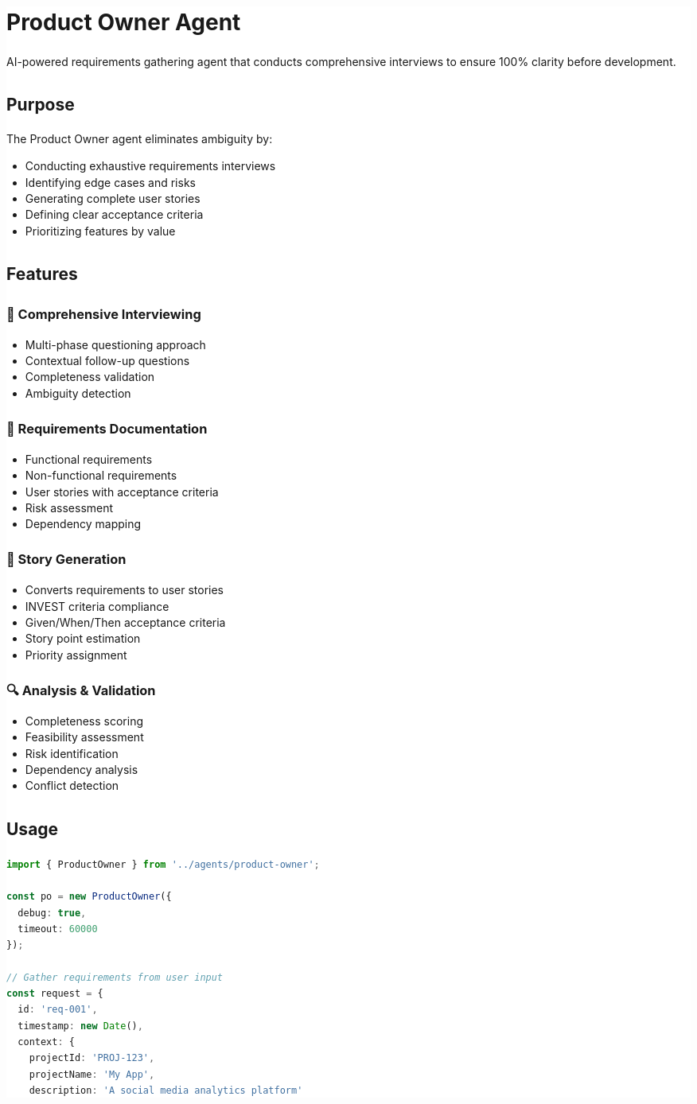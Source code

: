 # Product Owner Agent

AI-powered requirements gathering agent that conducts comprehensive interviews to ensure 100% clarity before development.

## Purpose

The Product Owner agent eliminates ambiguity by:
- Conducting exhaustive requirements interviews
- Identifying edge cases and risks
- Generating complete user stories
- Defining clear acceptance criteria
- Prioritizing features by value

## Features

### 🎯 Comprehensive Interviewing
- Multi-phase questioning approach
- Contextual follow-up questions
- Completeness validation
- Ambiguity detection

### 📝 Requirements Documentation
- Functional requirements
- Non-functional requirements
- User stories with acceptance criteria
- Risk assessment
- Dependency mapping

### 🎨 Story Generation
- Converts requirements to user stories
- INVEST criteria compliance
- Given/When/Then acceptance criteria
- Story point estimation
- Priority assignment

### 🔍 Analysis & Validation
- Completeness scoring
- Feasibility assessment
- Risk identification
- Dependency analysis
- Conflict detection

## Usage

```typescript
import { ProductOwner } from '../agents/product-owner';

const po = new ProductOwner({
  debug: true,
  timeout: 60000
});

// Gather requirements from user input
const request = {
  id: 'req-001',
  timestamp: new Date(),
  context: {
    projectId: 'PROJ-123',
    projectName: 'My App',
    description: 'A social media analytics platform'
```